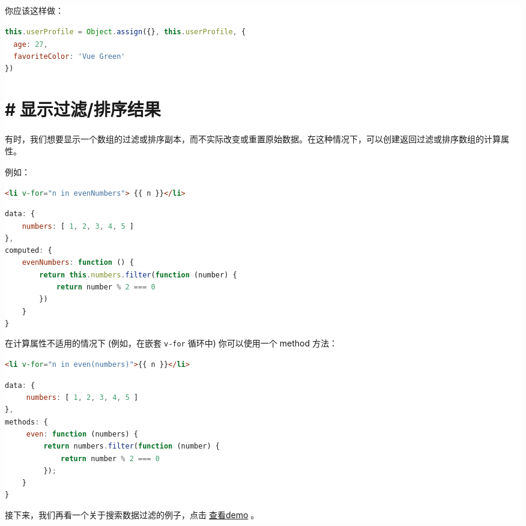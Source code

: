 你应该这样做：

```javascript
this.userProfile = Object.assign({}, this.userProfile, {
  age: 27,
  favoriteColor: 'Vue Green'
})
```

# # 显示过滤/排序结果

有时，我们想要显示一个数组的过滤或排序副本，而不实际改变或重置原始数据。在这种情况下，可以创建返回过滤或排序数组的计算属性。

例如：

```html
<li v-for="n in evenNumbers"> {{ n }}</li>
```

```javascript
data: {
  	numbers: [ 1, 2, 3, 4, 5 ]
},
computed: {
  	evenNumbers: function () {
    	return this.numbers.filter(function (number) {
      		return number % 2 === 0
    	})
  	}
}
```

在计算属性不适用的情况下 (例如，在嵌套 `v-for` 循环中) 你可以使用一个 method 方法：

```html
<li v-for="n in even(numbers)">{{ n }}</li>
```

```javascript
data: {
 	 numbers: [ 1, 2, 3, 4, 5 ]
},
methods: {
 	 even: function (numbers) {
   		 return numbers.filter(function (number) {
    	 	 return number % 2 === 0
   		 });
  	}
}
```

接下来，我们再看一个关于搜索数据过滤的例子，点击 [查看demo](https://lihongyao.github.io/practise/vue/search_filters/index.html) 。








